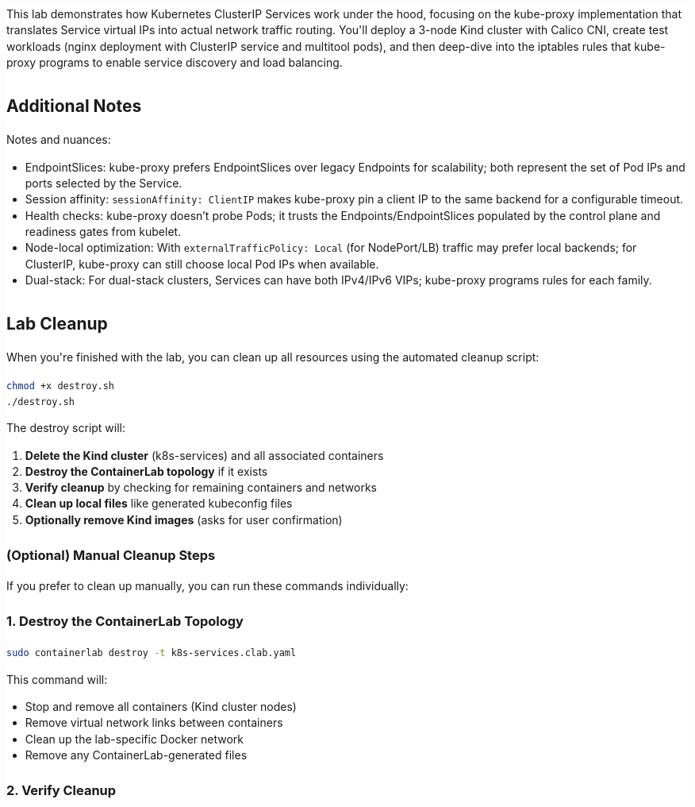 This lab demonstrates how Kubernetes ClusterIP Services work under the hood, focusing on the kube-proxy implementation that translates Service virtual IPs into actual network traffic routing. You'll deploy a 3-node Kind cluster with Calico CNI, create test workloads (nginx deployment with ClusterIP service and multitool pods), and then deep-dive into the iptables rules that kube-proxy programs to enable service discovery and load balancing.

## Additional Notes
Notes and nuances:

- EndpointSlices: kube-proxy prefers EndpointSlices over legacy Endpoints for scalability; both represent the set of Pod IPs and ports selected by the Service.
- Session affinity: `sessionAffinity: ClientIP` makes kube-proxy pin a client IP to the same backend for a configurable timeout.
- Health checks: kube-proxy doesn’t probe Pods; it trusts the Endpoints/EndpointSlices populated by the control plane and readiness gates from kubelet.
- Node-local optimization: With `externalTrafficPolicy: Local` (for NodePort/LB) traffic may prefer local backends; for ClusterIP, kube-proxy can still choose local Pod IPs when available.
- Dual-stack: For dual-stack clusters, Services can have both IPv4/IPv6 VIPs; kube-proxy programs rules for each family.

## Lab Cleanup

When you're finished with the lab, you can clean up all resources using the automated cleanup script:

```bash
chmod +x destroy.sh
./destroy.sh
```
The destroy script will:
1. **Delete the Kind cluster** (k8s-services) and all associated containers
2. **Destroy the ContainerLab topology** if it exists
3. **Verify cleanup** by checking for remaining containers and networks
4. **Clean up local files** like generated kubeconfig files
5. **Optionally remove Kind images** (asks for user confirmation)

### (Optional) Manual Cleanup Steps

If you prefer to clean up manually, you can run these commands individually:

### 1. Destroy the ContainerLab Topology

```bash
sudo containerlab destroy -t k8s-services.clab.yaml
```

This command will:
- Stop and remove all containers (Kind cluster nodes)
- Remove virtual network links between containers
- Clean up the lab-specific Docker network
- Remove any ContainerLab-generated files

### 2. Verify Cleanup
